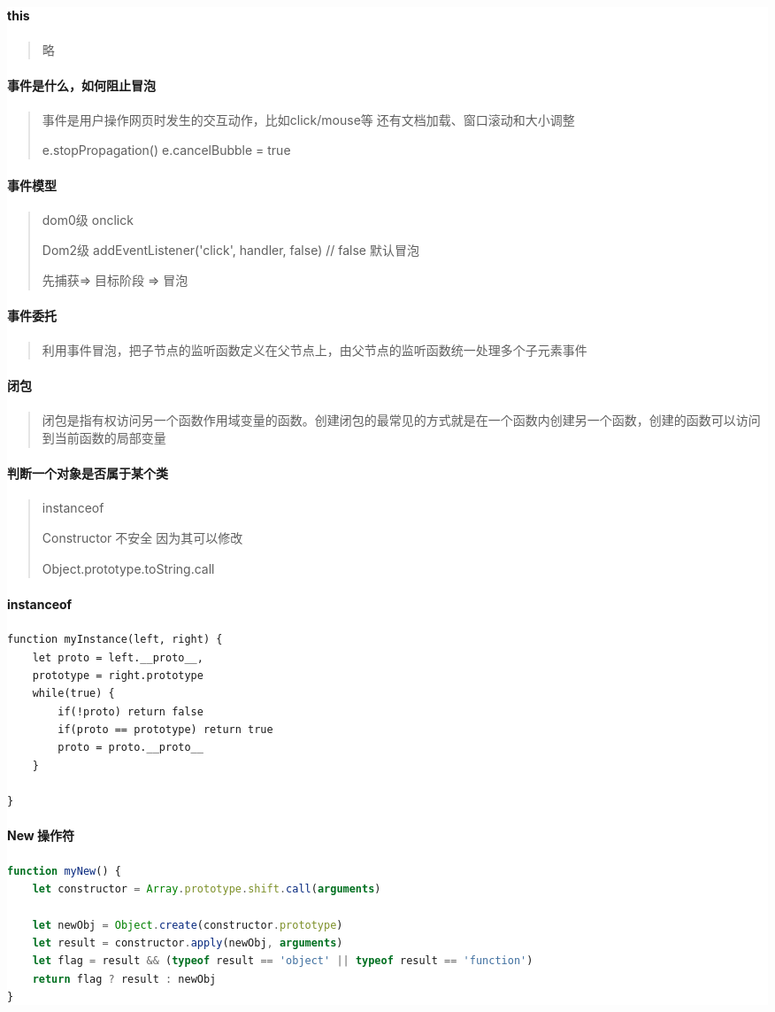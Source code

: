 #### this

> 略

#### 事件是什么，如何阻止冒泡

> 事件是用户操作网页时发生的交互动作，比如click/mouse等 还有文档加载、窗口滚动和大小调整
>
> e.stopPropagation()   e.cancelBubble = true

#### 事件模型

> dom0级  onclick 
>
> Dom2级  addEventListener('click', handler, false) // false 默认冒泡
>
> 先捕获=> 目标阶段 => 冒泡

#### 事件委托

> 利用事件冒泡，把子节点的监听函数定义在父节点上，由父节点的监听函数统一处理多个子元素事件

#### 闭包

> 闭包是指有权访问另一个函数作用域变量的函数。创建闭包的最常见的方式就是在一个函数内创建另一个函数，创建的函数可以访问到当前函数的局部变量

#### 判断一个对象是否属于某个类

> instanceof
>
> Constructor 不安全 因为其可以修改
>
> Object.prototype.toString.call

#### instanceof

```
function myInstance(left, right) {
	let proto = left.__proto__,
	prototype = right.prototype
	while(true) {
		if(!proto) return false
		if(proto == prototype) return true
		proto = proto.__proto__
	}
	
}
```

#### New 操作符

```js
function myNew() {
	let constructor = Array.prototype.shift.call(arguments)
	
	let newObj = Object.create(constructor.prototype)
	let result = constructor.apply(newObj, arguments)
	let flag = result && (typeof result == 'object' || typeof result == 'function')
	return flag ? result : newObj
}
```
